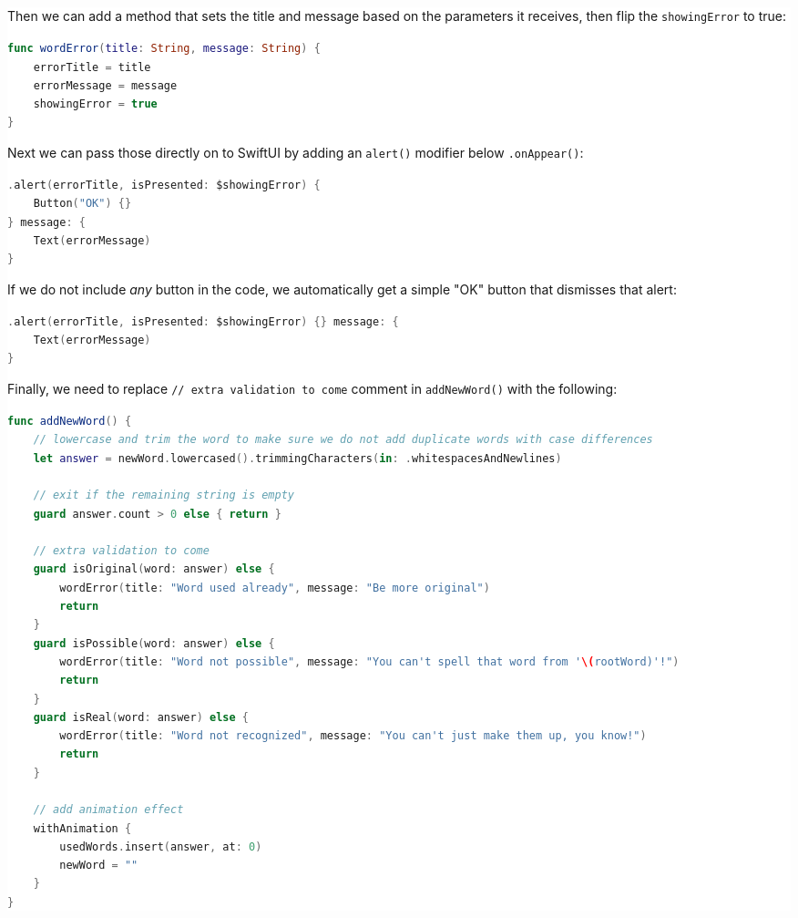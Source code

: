 Then we can add a method that sets the title and message based on the parameters it receives, then flip the `showingError` to true:

```swift
func wordError(title: String, message: String) {
    errorTitle = title
    errorMessage = message
    showingError = true
}
```

Next we can pass those directly on to SwiftUI by adding an `alert()` modifier below `.onAppear()`:

```swift
.alert(errorTitle, isPresented: $showingError) {
    Button("OK") {}
} message: {
    Text(errorMessage)
}
```

If we do not include *any* button in the code, we automatically get a simple "OK" button that dismisses that alert:

```swift
.alert(errorTitle, isPresented: $showingError) {} message: {
    Text(errorMessage)
}
```

Finally, we need to replace `// extra validation to come` comment in `addNewWord()` with the following:

```swift
func addNewWord() {
    // lowercase and trim the word to make sure we do not add duplicate words with case differences
    let answer = newWord.lowercased().trimmingCharacters(in: .whitespacesAndNewlines)

    // exit if the remaining string is empty
    guard answer.count > 0 else { return }

    // extra validation to come
    guard isOriginal(word: answer) else {
        wordError(title: "Word used already", message: "Be more original")
        return
    }
    guard isPossible(word: answer) else {
        wordError(title: "Word not possible", message: "You can't spell that word from '\(rootWord)'!")
        return
    }
    guard isReal(word: answer) else {
        wordError(title: "Word not recognized", message: "You can't just make them up, you know!")
        return
    }

    // add animation effect
    withAnimation {
        usedWords.insert(answer, at: 0)
        newWord = ""
    }
}
```
